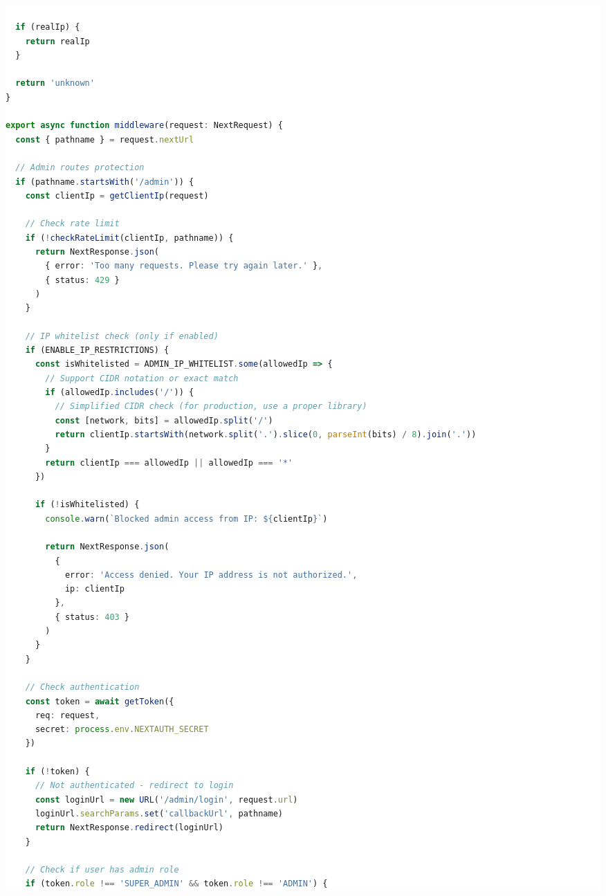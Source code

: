 ```typescript
  
  if (realIp) {
    return realIp
  }
  
  return 'unknown'
}

export async function middleware(request: NextRequest) {
  const { pathname } = request.nextUrl

  // Admin routes protection
  if (pathname.startsWith('/admin')) {
    const clientIp = getClientIp(request)

    // Check rate limit
    if (!checkRateLimit(clientIp, pathname)) {
      return NextResponse.json(
        { error: 'Too many requests. Please try again later.' },
        { status: 429 }
      )
    }

    // IP whitelist check (only if enabled)
    if (ENABLE_IP_RESTRICTIONS) {
      const isWhitelisted = ADMIN_IP_WHITELIST.some(allowedIp => {
        // Support CIDR notation or exact match
        if (allowedIp.includes('/')) {
          // Simplified CIDR check (for production, use a proper library)
          const [network, bits] = allowedIp.split('/')
          return clientIp.startsWith(network.split('.').slice(0, parseInt(bits) / 8).join('.'))
        }
        return clientIp === allowedIp || allowedIp === '*'
      })

      if (!isWhitelisted) {
        console.warn(`Blocked admin access from IP: ${clientIp}`)
        
        return NextResponse.json(
          { 
            error: 'Access denied. Your IP address is not authorized.',
            ip: clientIp 
          },
          { status: 403 }
        )
      }
    }

    // Check authentication
    const token = await getToken({ 
      req: request,
      secret: process.env.NEXTAUTH_SECRET 
    })

    if (!token) {
      // Not authenticated - redirect to login
      const loginUrl = new URL('/admin/login', request.url)
      loginUrl.searchParams.set('callbackUrl', pathname)
      return NextResponse.redirect(loginUrl)
    }

    // Check if user has admin role
    if (token.role !== 'SUPER_ADMIN' && token.role !== 'ADMIN') {
```